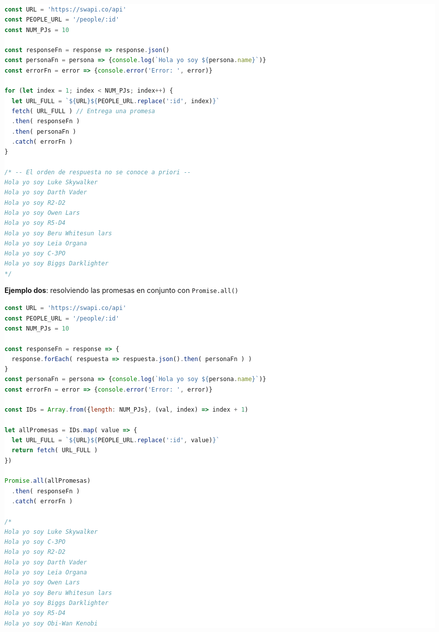 ```javascript
const URL = 'https://swapi.co/api'
const PEOPLE_URL = '/people/:id'
const NUM_PJs = 10

const responseFn = response => response.json()
const personaFn = persona => {console.log(`Hola yo soy ${persona.name}`)}
const errorFn = error => {console.error('Error: ', error)}

for (let index = 1; index < NUM_PJs; index++) {
  let URL_FULL = `${URL}${PEOPLE_URL.replace(':id', index)}`
  fetch( URL_FULL ) // Entrega una promesa
  .then( responseFn )
  .then( personaFn )
  .catch( errorFn )
}

/* -- El orden de respuesta no se conoce a priori --
Hola yo soy Luke Skywalker
Hola yo soy Darth Vader
Hola yo soy R2-D2
Hola yo soy Owen Lars
Hola yo soy R5-D4
Hola yo soy Beru Whitesun lars
Hola yo soy Leia Organa
Hola yo soy C-3PO
Hola yo soy Biggs Darklighter
*/
```


__Ejemplo dos__: resolviendo las promesas en conjunto con `Promise.all()`
```javascript
const URL = 'https://swapi.co/api'
const PEOPLE_URL = '/people/:id'
const NUM_PJs = 10

const responseFn = response => {
  response.forEach( respuesta => respuesta.json().then( personaFn ) )
}
const personaFn = persona => {console.log(`Hola yo soy ${persona.name}`)}
const errorFn = error => {console.error('Error: ', error)}

const IDs = Array.from({length: NUM_PJs}, (val, index) => index + 1)

let allPromesas = IDs.map( value => {
  let URL_FULL = `${URL}${PEOPLE_URL.replace(':id', value)}`
  return fetch( URL_FULL )
})

Promise.all(allPromesas)
  .then( responseFn )
  .catch( errorFn )

/*
Hola yo soy Luke Skywalker
Hola yo soy C-3PO
Hola yo soy R2-D2
Hola yo soy Darth Vader
Hola yo soy Leia Organa
Hola yo soy Owen Lars
Hola yo soy Beru Whitesun lars
Hola yo soy Biggs Darklighter
Hola yo soy R5-D4
Hola yo soy Obi-Wan Kenobi
```